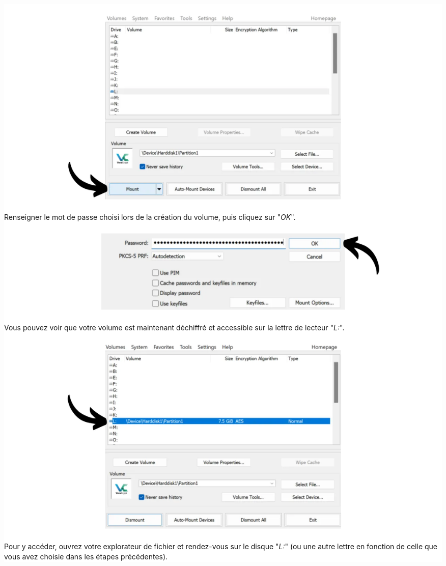 ![VeraCrypt](assets/notext/35.webp)
Renseigner le mot de passe choisi lors de la création du volume, puis cliquez sur "*OK*".
![VeraCrypt](assets/notext/36.webp)
Vous pouvez voir que votre volume est maintenant déchiffré et accessible sur la lettre de lecteur "*L:*".
![VeraCrypt](assets/notext/37.webp)
Pour y accéder, ouvrez votre explorateur de fichier et rendez-vous sur le disque "*L:*" (ou une autre lettre en fonction de celle que vous avez choisie dans les étapes précédentes).